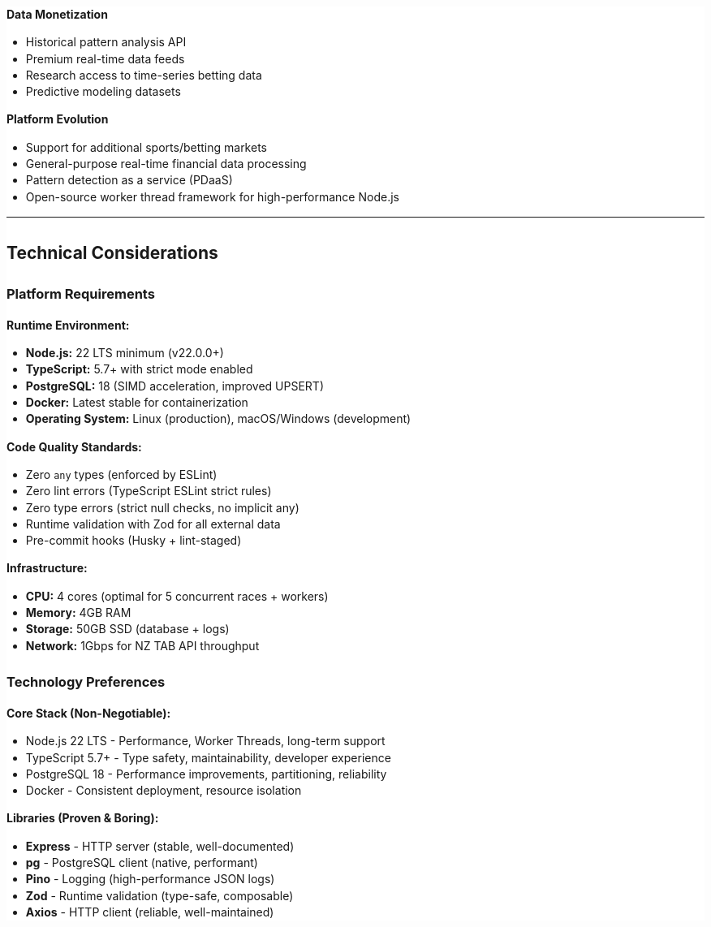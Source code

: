 **Data Monetization**
- Historical pattern analysis API
- Premium real-time data feeds
- Research access to time-series betting data
- Predictive modeling datasets

**Platform Evolution**
- Support for additional sports/betting markets
- General-purpose real-time financial data processing
- Pattern detection as a service (PDaaS)
- Open-source worker thread framework for high-performance Node.js

---

## Technical Considerations

### Platform Requirements

**Runtime Environment:**
- **Node.js:** 22 LTS minimum (v22.0.0+)
- **TypeScript:** 5.7+ with strict mode enabled
- **PostgreSQL:** 18 (SIMD acceleration, improved UPSERT)
- **Docker:** Latest stable for containerization
- **Operating System:** Linux (production), macOS/Windows (development)

**Code Quality Standards:**
- Zero `any` types (enforced by ESLint)
- Zero lint errors (TypeScript ESLint strict rules)
- Zero type errors (strict null checks, no implicit any)
- Runtime validation with Zod for all external data
- Pre-commit hooks (Husky + lint-staged)

**Infrastructure:**
- **CPU:** 4 cores (optimal for 5 concurrent races + workers)
- **Memory:** 4GB RAM
- **Storage:** 50GB SSD (database + logs)
- **Network:** 1Gbps for NZ TAB API throughput

### Technology Preferences

**Core Stack (Non-Negotiable):**
- Node.js 22 LTS - Performance, Worker Threads, long-term support
- TypeScript 5.7+ - Type safety, maintainability, developer experience
- PostgreSQL 18 - Performance improvements, partitioning, reliability
- Docker - Consistent deployment, resource isolation

**Libraries (Proven & Boring):**
- **Express** - HTTP server (stable, well-documented)
- **pg** - PostgreSQL client (native, performant)
- **Pino** - Logging (high-performance JSON logs)
- **Zod** - Runtime validation (type-safe, composable)
- **Axios** - HTTP client (reliable, well-maintained)
